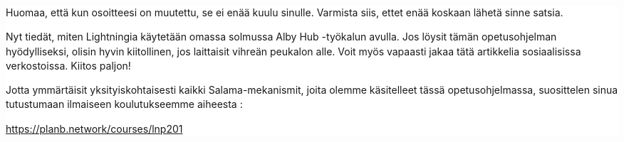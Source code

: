 Huomaa, että kun osoitteesi on muutettu, se ei enää kuulu sinulle. Varmista siis, ettet enää koskaan lähetä sinne satsia.

Nyt tiedät, miten Lightningia käytetään omassa solmussa Alby Hub -työkalun avulla. Jos löysit tämän opetusohjelman hyödylliseksi, olisin hyvin kiitollinen, jos laittaisit vihreän peukalon alle. Voit myös vapaasti jakaa tätä artikkelia sosiaalisissa verkostoissa. Kiitos paljon!

Jotta ymmärtäisit yksityiskohtaisesti kaikki Salama-mekanismit, joita olemme käsitelleet tässä opetusohjelmassa, suosittelen sinua tutustumaan ilmaiseen koulutukseemme aiheesta :

https://planb.network/courses/lnp201